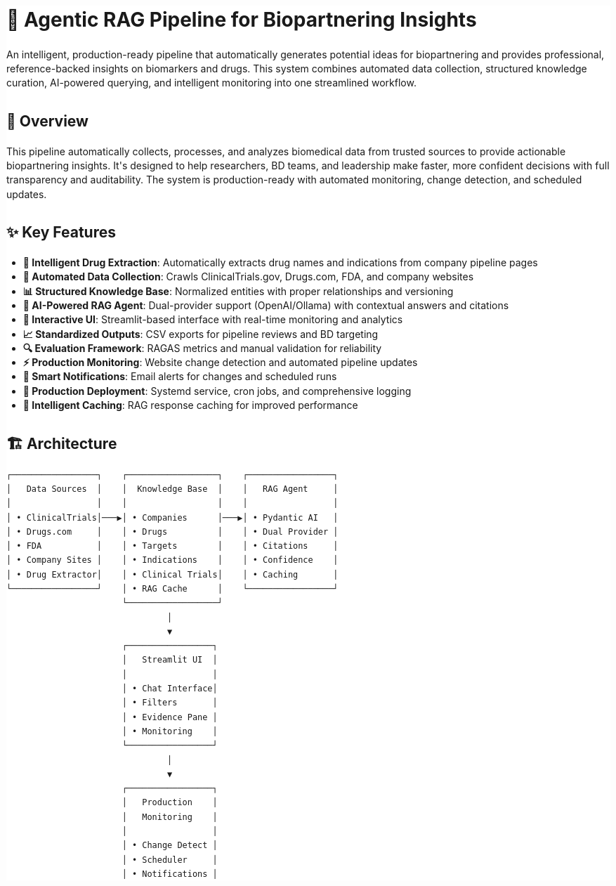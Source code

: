 # 🧬 Agentic RAG Pipeline for Biopartnering Insights

An intelligent, production-ready pipeline that automatically generates potential ideas for biopartnering and provides professional, reference-backed insights on biomarkers and drugs. This system combines automated data collection, structured knowledge curation, AI-powered querying, and intelligent monitoring into one streamlined workflow.

## 🎯 Overview

This pipeline automatically collects, processes, and analyzes biomedical data from trusted sources to provide actionable biopartnering insights. It's designed to help researchers, BD teams, and leadership make faster, more confident decisions with full transparency and auditability. The system is production-ready with automated monitoring, change detection, and scheduled updates.

## ✨ Key Features

- **🤖 Intelligent Drug Extraction**: Automatically extracts drug names and indications from company pipeline pages
- **🔄 Automated Data Collection**: Crawls ClinicalTrials.gov, Drugs.com, FDA, and company websites
- **📊 Structured Knowledge Base**: Normalized entities with proper relationships and versioning
- **🧠 AI-Powered RAG Agent**: Dual-provider support (OpenAI/Ollama) with contextual answers and citations
- **🎨 Interactive UI**: Streamlit-based interface with real-time monitoring and analytics
- **📈 Standardized Outputs**: CSV exports for pipeline reviews and BD targeting
- **🔍 Evaluation Framework**: RAGAS metrics and manual validation for reliability
- **⚡ Production Monitoring**: Website change detection and automated pipeline updates
- **📧 Smart Notifications**: Email alerts for changes and scheduled runs
- **🚀 Production Deployment**: Systemd service, cron jobs, and comprehensive logging
- **💾 Intelligent Caching**: RAG response caching for improved performance

## 🏗️ Architecture

```
┌─────────────────┐    ┌──────────────────┐    ┌─────────────────┐
│   Data Sources  │    │  Knowledge Base  │    │   RAG Agent     │
│                 │    │                  │    │                 │
│ • ClinicalTrials│───▶│ • Companies      │───▶│ • Pydantic AI   │
│ • Drugs.com     │    │ • Drugs          │    │ • Dual Provider │
│ • FDA           │    │ • Targets        │    │ • Citations     │
│ • Company Sites │    │ • Indications    │    │ • Confidence    │
│ • Drug Extractor│    │ • Clinical Trials│    │ • Caching       │
└─────────────────┘    │ • RAG Cache      │    └─────────────────┘
                       └──────────────────┘
                                │
                                ▼
                       ┌─────────────────┐
                       │   Streamlit UI  │
                       │                 │
                       │ • Chat Interface│
                       │ • Filters       │
                       │ • Evidence Pane │
                       │ • Monitoring    │
                       └─────────────────┘
                                │
                                ▼
                       ┌─────────────────┐
                       │   Production    │
                       │   Monitoring    │
                       │                 │
                       │ • Change Detect │
                       │ • Scheduler     │
                       │ • Notifications │
```
